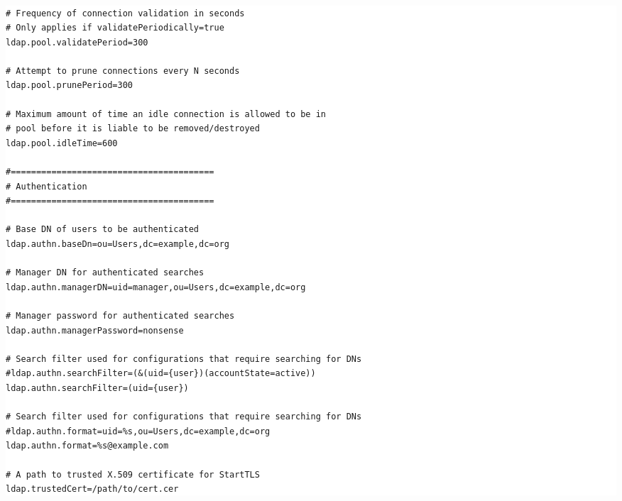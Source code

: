     # Frequency of connection validation in seconds
    # Only applies if validatePeriodically=true
    ldap.pool.validatePeriod=300

    # Attempt to prune connections every N seconds
    ldap.pool.prunePeriod=300

    # Maximum amount of time an idle connection is allowed to be in
    # pool before it is liable to be removed/destroyed
    ldap.pool.idleTime=600

    #========================================
    # Authentication
    #========================================

    # Base DN of users to be authenticated
    ldap.authn.baseDn=ou=Users,dc=example,dc=org

    # Manager DN for authenticated searches
    ldap.authn.managerDN=uid=manager,ou=Users,dc=example,dc=org

    # Manager password for authenticated searches
    ldap.authn.managerPassword=nonsense

    # Search filter used for configurations that require searching for DNs
    #ldap.authn.searchFilter=(&(uid={user})(accountState=active))
    ldap.authn.searchFilter=(uid={user})
    
    # Search filter used for configurations that require searching for DNs
    #ldap.authn.format=uid=%s,ou=Users,dc=example,dc=org
    ldap.authn.format=%s@example.com

	# A path to trusted X.509 certificate for StartTLS 
	ldap.trustedCert=/path/to/cert.cer
